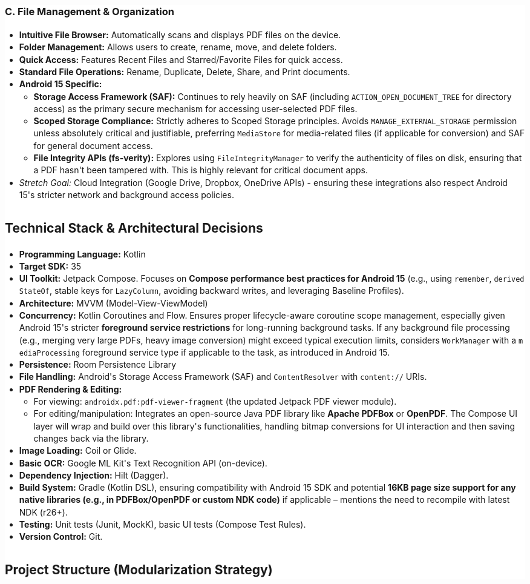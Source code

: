 ### C. File Management & Organization

* **Intuitive File Browser:** Automatically scans and displays PDF files on the device.
* **Folder Management:** Allows users to create, rename, move, and delete folders.
* **Quick Access:** Features Recent Files and Starred/Favorite Files for quick access.
* **Standard File Operations:** Rename, Duplicate, Delete, Share, and Print documents.
* **Android 15 Specific:**
    * **Storage Access Framework (SAF):** Continues to rely heavily on SAF (including `ACTION_OPEN_DOCUMENT_TREE` for directory access) as the primary secure mechanism for accessing user-selected PDF files.
    * **Scoped Storage Compliance:** Strictly adheres to Scoped Storage principles. Avoids `MANAGE_EXTERNAL_STORAGE` permission unless absolutely critical and justifiable, preferring `MediaStore` for media-related files (if applicable for conversion) and SAF for general document access.
    * **File Integrity APIs (fs-verity):** Explores using `FileIntegrityManager` to verify the authenticity of files on disk, ensuring that a PDF hasn't been tampered with. This is highly relevant for critical document apps.
* *Stretch Goal:* Cloud Integration (Google Drive, Dropbox, OneDrive APIs) - ensuring these integrations also respect Android 15's stricter network and background access policies.

## Technical Stack & Architectural Decisions

* **Programming Language:** Kotlin
* **Target SDK:** 35
* **UI Toolkit:** Jetpack Compose. Focuses on **Compose performance best practices for Android 15** (e.g., using `remember`, `derivedStateOf`, stable keys for `LazyColumn`, avoiding backward writes, and leveraging Baseline Profiles).
* **Architecture:** MVVM (Model-View-ViewModel)
* **Concurrency:** Kotlin Coroutines and Flow. Ensures proper lifecycle-aware coroutine scope management, especially given Android 15's stricter **foreground service restrictions** for long-running background tasks. If any background file processing (e.g., merging very large PDFs, heavy image conversion) might exceed typical execution limits, considers `WorkManager` with a `mediaProcessing` foreground service type if applicable to the task, as introduced in Android 15.
* **Persistence:** Room Persistence Library
* **File Handling:** Android's Storage Access Framework (SAF) and `ContentResolver` with `content://` URIs.
* **PDF Rendering & Editing:**
    * For viewing: `androidx.pdf:pdf-viewer-fragment` (the updated Jetpack PDF viewer module).
    * For editing/manipulation: Integrates an open-source Java PDF library like **Apache PDFBox** or **OpenPDF**. The Compose UI layer will wrap and build over this library's functionalities, handling bitmap conversions for UI interaction and then saving changes back via the library.
* **Image Loading:** Coil or Glide.
* **Basic OCR:** Google ML Kit's Text Recognition API (on-device).
* **Dependency Injection:** Hilt (Dagger).
* **Build System:** Gradle (Kotlin DSL), ensuring compatibility with Android 15 SDK and potential **16KB page size support for any native libraries (e.g., in PDFBox/OpenPDF or custom NDK code)** if applicable – mentions the need to recompile with latest NDK (r26+).
* **Testing:** Unit tests (Junit, MockK), basic UI tests (Compose Test Rules).
* **Version Control:** Git.

## Project Structure (Modularization Strategy)
